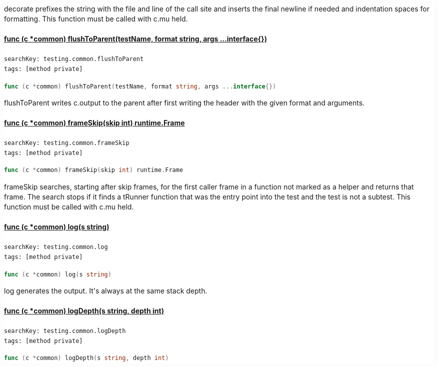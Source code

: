 decorate prefixes the string with the file and line of the call site and inserts the final newline if needed and indentation spaces for formatting. This function must be called with c.mu held. 

#### <a id="common.flushToParent" href="#common.flushToParent">func (c *common) flushToParent(testName, format string, args ...interface{})</a>

```
searchKey: testing.common.flushToParent
tags: [method private]
```

```Go
func (c *common) flushToParent(testName, format string, args ...interface{})
```

flushToParent writes c.output to the parent after first writing the header with the given format and arguments. 

#### <a id="common.frameSkip" href="#common.frameSkip">func (c *common) frameSkip(skip int) runtime.Frame</a>

```
searchKey: testing.common.frameSkip
tags: [method private]
```

```Go
func (c *common) frameSkip(skip int) runtime.Frame
```

frameSkip searches, starting after skip frames, for the first caller frame in a function not marked as a helper and returns that frame. The search stops if it finds a tRunner function that was the entry point into the test and the test is not a subtest. This function must be called with c.mu held. 

#### <a id="common.log" href="#common.log">func (c *common) log(s string)</a>

```
searchKey: testing.common.log
tags: [method private]
```

```Go
func (c *common) log(s string)
```

log generates the output. It's always at the same stack depth. 

#### <a id="common.logDepth" href="#common.logDepth">func (c *common) logDepth(s string, depth int)</a>

```
searchKey: testing.common.logDepth
tags: [method private]
```

```Go
func (c *common) logDepth(s string, depth int)
```
